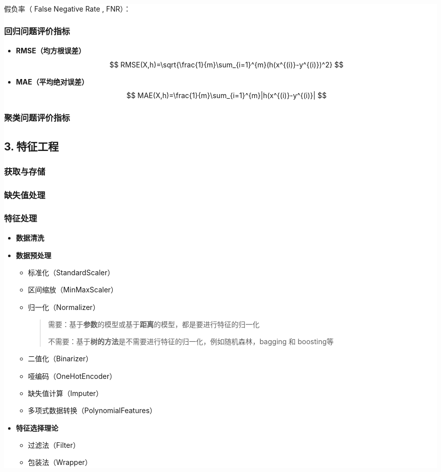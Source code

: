 假负率（ False Negative Rate , FNR）：

### 回归问题评价指标

- **RMSE（均方根误差）**
  $$
  RMSE(X,h)=\sqrt{\frac{1}{m}\sum_{i=1}^{m}(h(x^{(i)}-y^{(i)})^2}
  $$

- **MAE（平均绝对误差）**
  $$
  MAE(X,h)=\frac{1}{m}\sum_{i=1}^{m}|h(x^{(i)}-y^{(i)}|
  $$
  

### 聚类问题评价指标





## 3. 特征工程

### 获取与存储

### 缺失值处理

### 特征处理

- **数据清洗**
- **数据预处理**

  - 标准化（StandardScaler）

  - 区间缩放（MinMaxScaler）

    

  - 归一化（Normalizer）

    > 需要：基于**参数**的模型或基于**距离**的模型，都是要进行特征的归一化
    >
    > 不需要：基于**树的方法**是不需要进行特征的归一化，例如随机森林，bagging 和 boosting等

  - 二值化（Binarizer）

  - 哑编码（OneHotEncoder）

    > 

  - 缺失值计算（Imputer）

  - 多项式数据转换（PolynomialFeatures）

- **特征选择理论**

  - 过滤法（Filter）

  - 包装法（Wrapper）
